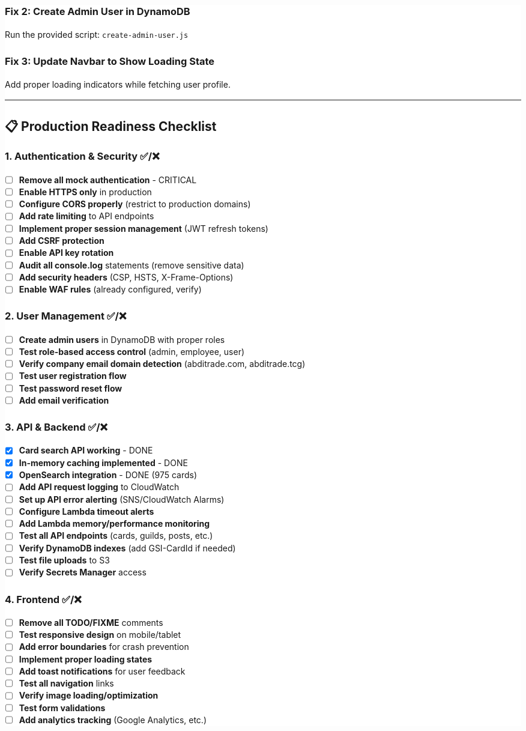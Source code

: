 ### Fix 2: Create Admin User in DynamoDB

Run the provided script: `create-admin-user.js`

### Fix 3: Update Navbar to Show Loading State

Add proper loading indicators while fetching user profile.

---

## 📋 Production Readiness Checklist

### 1. Authentication & Security ✅/❌

- [ ] **Remove all mock authentication** - CRITICAL
- [ ] **Enable HTTPS only** in production
- [ ] **Configure CORS properly** (restrict to production domains)
- [ ] **Add rate limiting** to API endpoints
- [ ] **Implement proper session management** (JWT refresh tokens)
- [ ] **Add CSRF protection**
- [ ] **Enable API key rotation**
- [ ] **Audit all console.log** statements (remove sensitive data)
- [ ] **Add security headers** (CSP, HSTS, X-Frame-Options)
- [ ] **Enable WAF rules** (already configured, verify)

### 2. User Management ✅/❌

- [ ] **Create admin users** in DynamoDB with proper roles
- [ ] **Test role-based access control** (admin, employee, user)
- [ ] **Verify company email domain detection** (abditrade.com, abditrade.tcg)
- [ ] **Test user registration flow**
- [ ] **Test password reset flow**
- [ ] **Add email verification**

### 3. API & Backend ✅/❌

- [x] **Card search API working** - DONE
- [x] **In-memory caching implemented** - DONE
- [x] **OpenSearch integration** - DONE (975 cards)
- [ ] **Add API request logging** to CloudWatch
- [ ] **Set up API error alerting** (SNS/CloudWatch Alarms)
- [ ] **Configure Lambda timeout alerts**
- [ ] **Add Lambda memory/performance monitoring**
- [ ] **Test all API endpoints** (cards, guilds, posts, etc.)
- [ ] **Verify DynamoDB indexes** (add GSI-CardId if needed)
- [ ] **Test file uploads** to S3
- [ ] **Verify Secrets Manager** access

### 4. Frontend ✅/❌

- [ ] **Remove all TODO/FIXME** comments
- [ ] **Test responsive design** on mobile/tablet
- [ ] **Add error boundaries** for crash prevention
- [ ] **Implement proper loading states**
- [ ] **Add toast notifications** for user feedback
- [ ] **Test all navigation** links
- [ ] **Verify image loading/optimization**
- [ ] **Test form validations**
- [ ] **Add analytics tracking** (Google Analytics, etc.)
